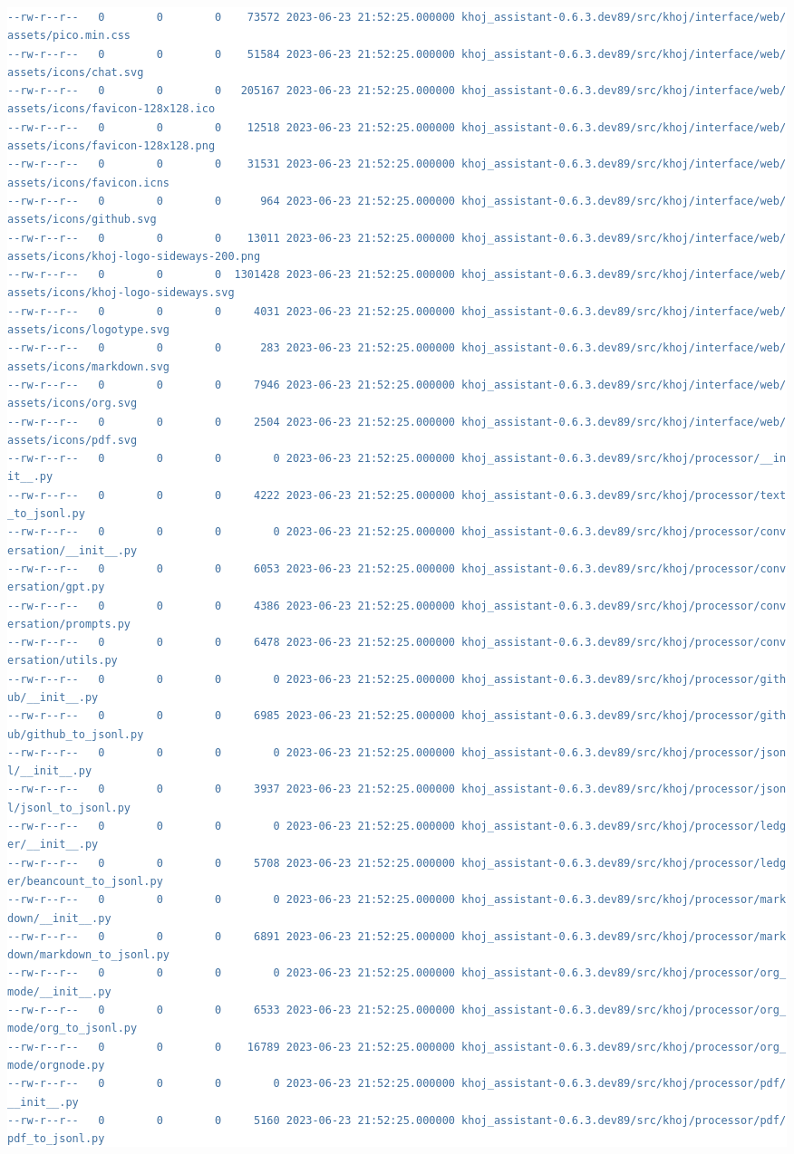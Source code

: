 ```diff
--rw-r--r--   0        0        0    73572 2023-06-23 21:52:25.000000 khoj_assistant-0.6.3.dev89/src/khoj/interface/web/assets/pico.min.css
--rw-r--r--   0        0        0    51584 2023-06-23 21:52:25.000000 khoj_assistant-0.6.3.dev89/src/khoj/interface/web/assets/icons/chat.svg
--rw-r--r--   0        0        0   205167 2023-06-23 21:52:25.000000 khoj_assistant-0.6.3.dev89/src/khoj/interface/web/assets/icons/favicon-128x128.ico
--rw-r--r--   0        0        0    12518 2023-06-23 21:52:25.000000 khoj_assistant-0.6.3.dev89/src/khoj/interface/web/assets/icons/favicon-128x128.png
--rw-r--r--   0        0        0    31531 2023-06-23 21:52:25.000000 khoj_assistant-0.6.3.dev89/src/khoj/interface/web/assets/icons/favicon.icns
--rw-r--r--   0        0        0      964 2023-06-23 21:52:25.000000 khoj_assistant-0.6.3.dev89/src/khoj/interface/web/assets/icons/github.svg
--rw-r--r--   0        0        0    13011 2023-06-23 21:52:25.000000 khoj_assistant-0.6.3.dev89/src/khoj/interface/web/assets/icons/khoj-logo-sideways-200.png
--rw-r--r--   0        0        0  1301428 2023-06-23 21:52:25.000000 khoj_assistant-0.6.3.dev89/src/khoj/interface/web/assets/icons/khoj-logo-sideways.svg
--rw-r--r--   0        0        0     4031 2023-06-23 21:52:25.000000 khoj_assistant-0.6.3.dev89/src/khoj/interface/web/assets/icons/logotype.svg
--rw-r--r--   0        0        0      283 2023-06-23 21:52:25.000000 khoj_assistant-0.6.3.dev89/src/khoj/interface/web/assets/icons/markdown.svg
--rw-r--r--   0        0        0     7946 2023-06-23 21:52:25.000000 khoj_assistant-0.6.3.dev89/src/khoj/interface/web/assets/icons/org.svg
--rw-r--r--   0        0        0     2504 2023-06-23 21:52:25.000000 khoj_assistant-0.6.3.dev89/src/khoj/interface/web/assets/icons/pdf.svg
--rw-r--r--   0        0        0        0 2023-06-23 21:52:25.000000 khoj_assistant-0.6.3.dev89/src/khoj/processor/__init__.py
--rw-r--r--   0        0        0     4222 2023-06-23 21:52:25.000000 khoj_assistant-0.6.3.dev89/src/khoj/processor/text_to_jsonl.py
--rw-r--r--   0        0        0        0 2023-06-23 21:52:25.000000 khoj_assistant-0.6.3.dev89/src/khoj/processor/conversation/__init__.py
--rw-r--r--   0        0        0     6053 2023-06-23 21:52:25.000000 khoj_assistant-0.6.3.dev89/src/khoj/processor/conversation/gpt.py
--rw-r--r--   0        0        0     4386 2023-06-23 21:52:25.000000 khoj_assistant-0.6.3.dev89/src/khoj/processor/conversation/prompts.py
--rw-r--r--   0        0        0     6478 2023-06-23 21:52:25.000000 khoj_assistant-0.6.3.dev89/src/khoj/processor/conversation/utils.py
--rw-r--r--   0        0        0        0 2023-06-23 21:52:25.000000 khoj_assistant-0.6.3.dev89/src/khoj/processor/github/__init__.py
--rw-r--r--   0        0        0     6985 2023-06-23 21:52:25.000000 khoj_assistant-0.6.3.dev89/src/khoj/processor/github/github_to_jsonl.py
--rw-r--r--   0        0        0        0 2023-06-23 21:52:25.000000 khoj_assistant-0.6.3.dev89/src/khoj/processor/jsonl/__init__.py
--rw-r--r--   0        0        0     3937 2023-06-23 21:52:25.000000 khoj_assistant-0.6.3.dev89/src/khoj/processor/jsonl/jsonl_to_jsonl.py
--rw-r--r--   0        0        0        0 2023-06-23 21:52:25.000000 khoj_assistant-0.6.3.dev89/src/khoj/processor/ledger/__init__.py
--rw-r--r--   0        0        0     5708 2023-06-23 21:52:25.000000 khoj_assistant-0.6.3.dev89/src/khoj/processor/ledger/beancount_to_jsonl.py
--rw-r--r--   0        0        0        0 2023-06-23 21:52:25.000000 khoj_assistant-0.6.3.dev89/src/khoj/processor/markdown/__init__.py
--rw-r--r--   0        0        0     6891 2023-06-23 21:52:25.000000 khoj_assistant-0.6.3.dev89/src/khoj/processor/markdown/markdown_to_jsonl.py
--rw-r--r--   0        0        0        0 2023-06-23 21:52:25.000000 khoj_assistant-0.6.3.dev89/src/khoj/processor/org_mode/__init__.py
--rw-r--r--   0        0        0     6533 2023-06-23 21:52:25.000000 khoj_assistant-0.6.3.dev89/src/khoj/processor/org_mode/org_to_jsonl.py
--rw-r--r--   0        0        0    16789 2023-06-23 21:52:25.000000 khoj_assistant-0.6.3.dev89/src/khoj/processor/org_mode/orgnode.py
--rw-r--r--   0        0        0        0 2023-06-23 21:52:25.000000 khoj_assistant-0.6.3.dev89/src/khoj/processor/pdf/__init__.py
--rw-r--r--   0        0        0     5160 2023-06-23 21:52:25.000000 khoj_assistant-0.6.3.dev89/src/khoj/processor/pdf/pdf_to_jsonl.py
```